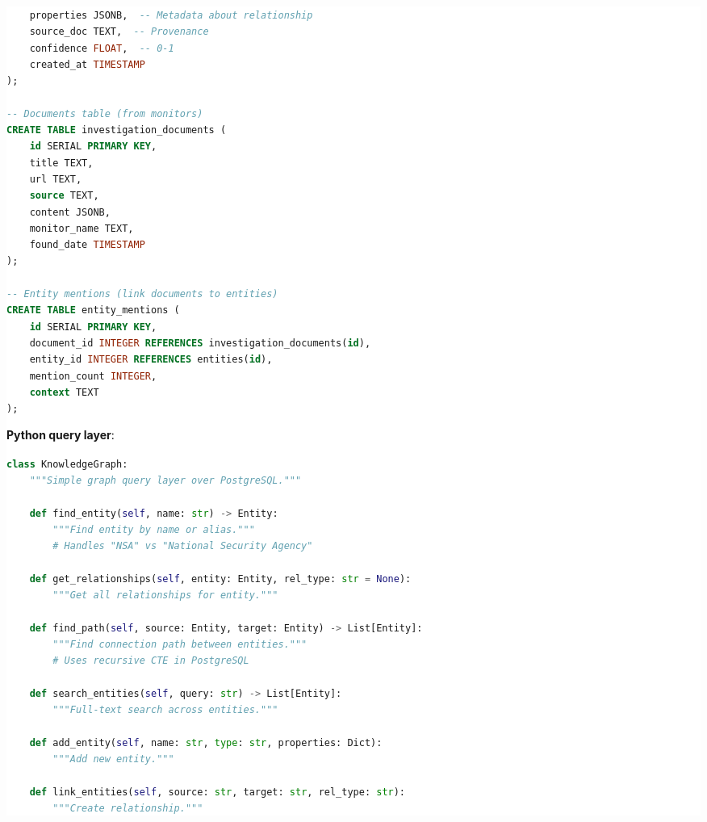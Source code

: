 ```sql
    properties JSONB,  -- Metadata about relationship
    source_doc TEXT,  -- Provenance
    confidence FLOAT,  -- 0-1
    created_at TIMESTAMP
);

-- Documents table (from monitors)
CREATE TABLE investigation_documents (
    id SERIAL PRIMARY KEY,
    title TEXT,
    url TEXT,
    source TEXT,
    content JSONB,
    monitor_name TEXT,
    found_date TIMESTAMP
);

-- Entity mentions (link documents to entities)
CREATE TABLE entity_mentions (
    id SERIAL PRIMARY KEY,
    document_id INTEGER REFERENCES investigation_documents(id),
    entity_id INTEGER REFERENCES entities(id),
    mention_count INTEGER,
    context TEXT
);
```

**Python query layer**:
```python
class KnowledgeGraph:
    """Simple graph query layer over PostgreSQL."""

    def find_entity(self, name: str) -> Entity:
        """Find entity by name or alias."""
        # Handles "NSA" vs "National Security Agency"

    def get_relationships(self, entity: Entity, rel_type: str = None):
        """Get all relationships for entity."""

    def find_path(self, source: Entity, target: Entity) -> List[Entity]:
        """Find connection path between entities."""
        # Uses recursive CTE in PostgreSQL

    def search_entities(self, query: str) -> List[Entity]:
        """Full-text search across entities."""

    def add_entity(self, name: str, type: str, properties: Dict):
        """Add new entity."""

    def link_entities(self, source: str, target: str, rel_type: str):
        """Create relationship."""
```

